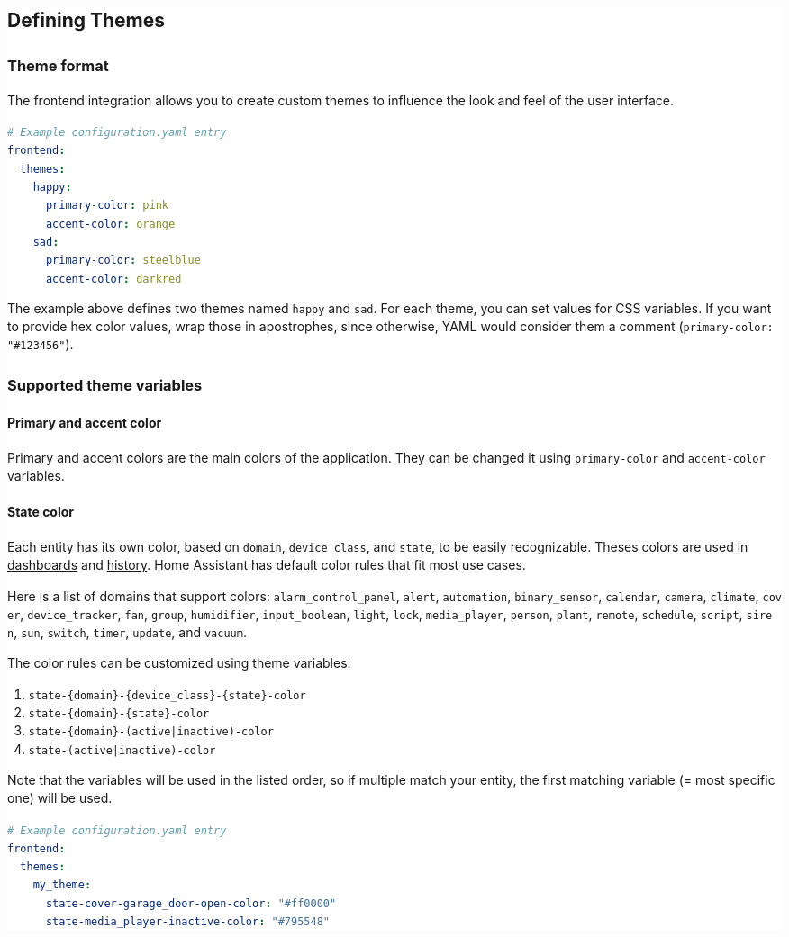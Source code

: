 ## Defining Themes

### Theme format

The frontend integration allows you to create custom themes to influence the look and feel of the user interface.

```yaml
# Example configuration.yaml entry
frontend:
  themes:
    happy:
      primary-color: pink
      accent-color: orange
    sad:
      primary-color: steelblue
      accent-color: darkred
```

The example above defines two themes named `happy` and `sad`. For each theme, you can set values for CSS variables. If you want to provide hex color values, wrap those in apostrophes, since otherwise, YAML would consider them a comment (`primary-color: "#123456"`).

### Supported theme variables

#### Primary and accent color

Primary and accent colors are the main colors of the application.
They can be changed it using `primary-color` and `accent-color` variables.

#### State color

Each entity has its own color, based on `domain`, `device_class`, and `state`, to be easily recognizable. Theses colors are used in [dashboards](/dashboards/) and [history](/integrations/history/). Home Assistant has default color rules that fit most use cases.

Here is a list of domains that support colors: `alarm_control_panel`, `alert`, `automation`, `binary_sensor`, `calendar`, `camera`, `climate`, `cover`, `device_tracker`, `fan`, `group`, `humidifier`, `input_boolean`, `light`, `lock`, `media_player`, `person`, `plant`, `remote`, `schedule`, `script`, `siren`, `sun`, `switch`, `timer`, `update`, and `vacuum`.

The color rules can be customized using theme variables:

1. `state-{domain}-{device_class}-{state}-color`
2. `state-{domain}-{state}-color`
3. `state-{domain}-(active|inactive)-color`
4. `state-(active|inactive)-color`

Note that the variables will be used in the listed order, so if multiple match your entity, the first matching variable (= most specific one) will be used.

```yaml
# Example configuration.yaml entry
frontend:
  themes:
    my_theme:
      state-cover-garage_door-open-color: "#ff0000"
      state-media_player-inactive-color: "#795548"
```
